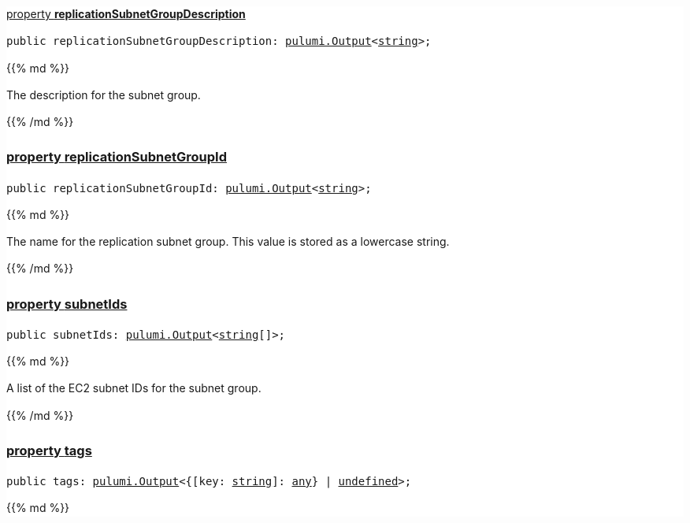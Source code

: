 <a class="pdoc-child-name" href="https://github.com/pulumi/pulumi-aws/blob/cf21e2fd10c33cf810b3f29b0b8d3649199d65c6/sdk/nodejs/dms/replicationSubnetGroup.ts#L58">property <b>replicationSubnetGroupDescription</b></a>
</h3>
<div class="pdoc-member-contents">
<pre class="highlight"><span class='kd'>public </span>replicationSubnetGroupDescription: <a href='/docs/reference/pkg/nodejs/pulumi/pulumi/#Output'>pulumi.Output</a>&lt;<span class='kd'><a href='https://developer.mozilla.org/en-US/docs/Web/JavaScript/Reference/Global_Objects/String'>string</a></span>&gt;;</pre>
{{% md %}}

The description for the subnet group.

{{% /md %}}
</div>
<h3 class="pdoc-member-header" id="ReplicationSubnetGroup-replicationSubnetGroupId">
<a class="pdoc-child-name" href="https://github.com/pulumi/pulumi-aws/blob/cf21e2fd10c33cf810b3f29b0b8d3649199d65c6/sdk/nodejs/dms/replicationSubnetGroup.ts#L62">property <b>replicationSubnetGroupId</b></a>
</h3>
<div class="pdoc-member-contents">
<pre class="highlight"><span class='kd'>public </span>replicationSubnetGroupId: <a href='/docs/reference/pkg/nodejs/pulumi/pulumi/#Output'>pulumi.Output</a>&lt;<span class='kd'><a href='https://developer.mozilla.org/en-US/docs/Web/JavaScript/Reference/Global_Objects/String'>string</a></span>&gt;;</pre>
{{% md %}}

The name for the replication subnet group. This value is stored as a lowercase string.

{{% /md %}}
</div>
<h3 class="pdoc-member-header" id="ReplicationSubnetGroup-subnetIds">
<a class="pdoc-child-name" href="https://github.com/pulumi/pulumi-aws/blob/cf21e2fd10c33cf810b3f29b0b8d3649199d65c6/sdk/nodejs/dms/replicationSubnetGroup.ts#L66">property <b>subnetIds</b></a>
</h3>
<div class="pdoc-member-contents">
<pre class="highlight"><span class='kd'>public </span>subnetIds: <a href='/docs/reference/pkg/nodejs/pulumi/pulumi/#Output'>pulumi.Output</a>&lt;<span class='kd'><a href='https://developer.mozilla.org/en-US/docs/Web/JavaScript/Reference/Global_Objects/String'>string</a></span>[]&gt;;</pre>
{{% md %}}

A list of the EC2 subnet IDs for the subnet group.

{{% /md %}}
</div>
<h3 class="pdoc-member-header" id="ReplicationSubnetGroup-tags">
<a class="pdoc-child-name" href="https://github.com/pulumi/pulumi-aws/blob/cf21e2fd10c33cf810b3f29b0b8d3649199d65c6/sdk/nodejs/dms/replicationSubnetGroup.ts#L70">property <b>tags</b></a>
</h3>
<div class="pdoc-member-contents">
<pre class="highlight"><span class='kd'>public </span>tags: <a href='/docs/reference/pkg/nodejs/pulumi/pulumi/#Output'>pulumi.Output</a>&lt;{[key: <span class='kd'><a href='https://developer.mozilla.org/en-US/docs/Web/JavaScript/Reference/Global_Objects/String'>string</a></span>]: <span class='kd'><a href='https://www.typescriptlang.org/docs/handbook/basic-types.html#any'>any</a></span>} | <span class='kd'><a href='https://developer.mozilla.org/en-US/docs/Web/JavaScript/Reference/Global_Objects/undefined'>undefined</a></span>&gt;;</pre>
{{% md %}}
